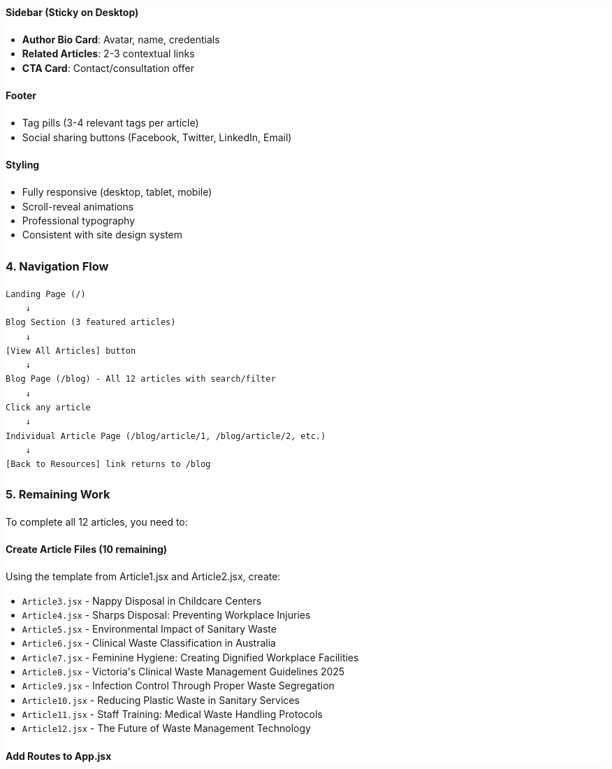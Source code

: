 #### Sidebar (Sticky on Desktop)
- **Author Bio Card**: Avatar, name, credentials
- **Related Articles**: 2-3 contextual links
- **CTA Card**: Contact/consultation offer

#### Footer
- Tag pills (3-4 relevant tags per article)
- Social sharing buttons (Facebook, Twitter, LinkedIn, Email)

#### Styling
- Fully responsive (desktop, tablet, mobile)
- Scroll-reveal animations
- Professional typography
- Consistent with site design system

### 4. Navigation Flow

```
Landing Page (/)
    ↓
Blog Section (3 featured articles)
    ↓
[View All Articles] button
    ↓
Blog Page (/blog) - All 12 articles with search/filter
    ↓
Click any article
    ↓
Individual Article Page (/blog/article/1, /blog/article/2, etc.)
    ↓
[Back to Resources] link returns to /blog
```

### 5. Remaining Work

To complete all 12 articles, you need to:

#### Create Article Files (10 remaining)
Using the template from Article1.jsx and Article2.jsx, create:

- `Article3.jsx` - Nappy Disposal in Childcare Centers
- `Article4.jsx` - Sharps Disposal: Preventing Workplace Injuries  
- `Article5.jsx` - Environmental Impact of Sanitary Waste
- `Article6.jsx` - Clinical Waste Classification in Australia
- `Article7.jsx` - Feminine Hygiene: Creating Dignified Workplace Facilities
- `Article8.jsx` - Victoria's Clinical Waste Management Guidelines 2025
- `Article9.jsx` - Infection Control Through Proper Waste Segregation
- `Article10.jsx` - Reducing Plastic Waste in Sanitary Services
- `Article11.jsx` - Staff Training: Medical Waste Handling Protocols
- `Article12.jsx` - The Future of Waste Management Technology

#### Add Routes to App.jsx
